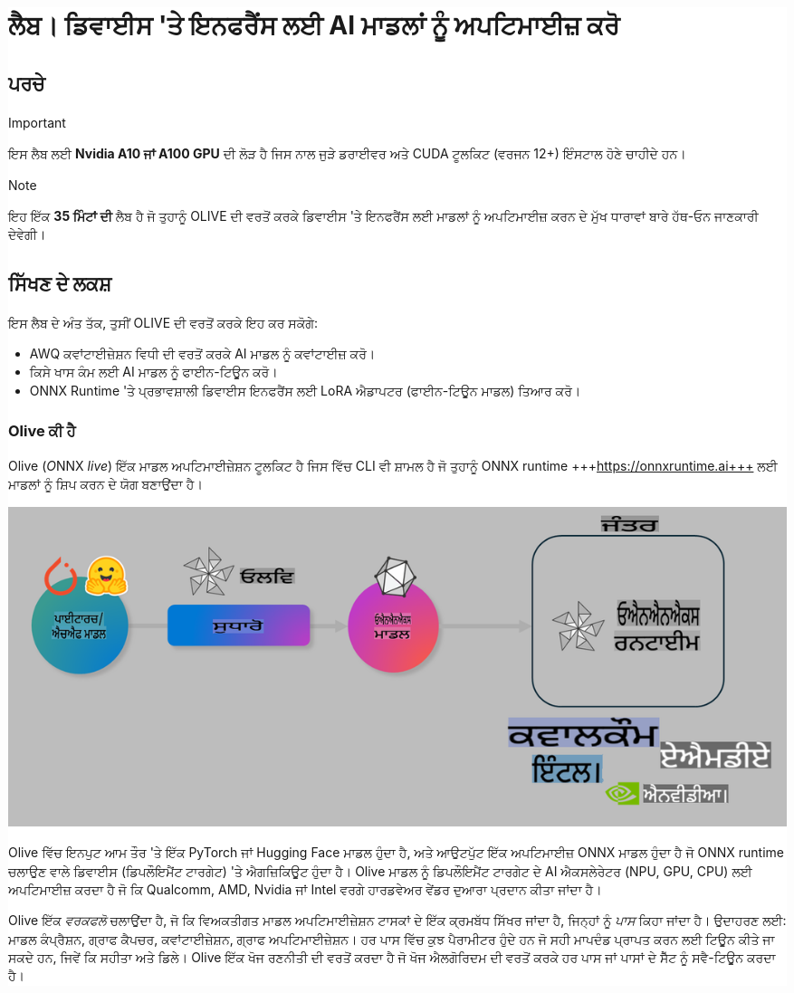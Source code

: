 # ਲੈਬ। ਡਿਵਾਈਸ 'ਤੇ ਇਨਫਰੈਂਸ ਲਈ AI ਮਾਡਲਾਂ ਨੂੰ ਅਪਟਿਮਾਈਜ਼ ਕਰੋ

## ਪਰਚੇ

> [!IMPORTANT]
> ਇਸ ਲੈਬ ਲਈ **Nvidia A10 ਜਾਂ A100 GPU** ਦੀ ਲੋੜ ਹੈ ਜਿਸ ਨਾਲ ਜੁੜੇ ਡਰਾਈਵਰ ਅਤੇ CUDA ਟੂਲਕਿਟ (ਵਰਜਨ 12+) ਇੰਸਟਾਲ ਹੋਣੇ ਚਾਹੀਦੇ ਹਨ।

> [!NOTE]
> ਇਹ ਇੱਕ **35 ਮਿੰਟਾਂ ਦੀ** ਲੈਬ ਹੈ ਜੋ ਤੁਹਾਨੂੰ OLIVE ਦੀ ਵਰਤੋਂ ਕਰਕੇ ਡਿਵਾਈਸ 'ਤੇ ਇਨਫਰੈਂਸ ਲਈ ਮਾਡਲਾਂ ਨੂੰ ਅਪਟਿਮਾਈਜ਼ ਕਰਨ ਦੇ ਮੁੱਖ ਧਾਰਾਵਾਂ ਬਾਰੇ ਹੱਥ-ਓਨ ਜਾਣਕਾਰੀ ਦੇਵੇਗੀ।

## ਸਿੱਖਣ ਦੇ ਲਕਸ਼

ਇਸ ਲੈਬ ਦੇ ਅੰਤ ਤੱਕ, ਤੁਸੀਂ OLIVE ਦੀ ਵਰਤੋਂ ਕਰਕੇ ਇਹ ਕਰ ਸਕੋਗੇ:

- AWQ ਕਵਾਂਟਾਈਜ਼ੇਸ਼ਨ ਵਿਧੀ ਦੀ ਵਰਤੋਂ ਕਰਕੇ AI ਮਾਡਲ ਨੂੰ ਕਵਾਂਟਾਈਜ਼ ਕਰੋ।
- ਕਿਸੇ ਖਾਸ ਕੰਮ ਲਈ AI ਮਾਡਲ ਨੂੰ ਫਾਈਨ-ਟਿਊਨ ਕਰੋ।
- ONNX Runtime 'ਤੇ ਪ੍ਰਭਾਵਸ਼ਾਲੀ ਡਿਵਾਈਸ ਇਨਫਰੈਂਸ ਲਈ LoRA ਐਡਾਪਟਰ (ਫਾਈਨ-ਟਿਊਨ ਮਾਡਲ) ਤਿਆਰ ਕਰੋ।

### Olive ਕੀ ਹੈ

Olive (*O*NNX *live*) ਇੱਕ ਮਾਡਲ ਅਪਟਿਮਾਈਜ਼ੇਸ਼ਨ ਟੂਲਕਿਟ ਹੈ ਜਿਸ ਵਿੱਚ CLI ਵੀ ਸ਼ਾਮਲ ਹੈ ਜੋ ਤੁਹਾਨੂੰ ONNX runtime +++https://onnxruntime.ai+++ ਲਈ ਮਾਡਲਾਂ ਨੂੰ ਸ਼ਿਪ ਕਰਨ ਦੇ ਯੋਗ ਬਣਾਉਂਦਾ ਹੈ।

![Olive Flow](../../../../../translated_images/olive-flow.9e6a284c256068568eb569a242b22dd2e7ec6e73f292d98272398739537ef513.pa.png)

Olive ਵਿੱਚ ਇਨਪੁਟ ਆਮ ਤੌਰ 'ਤੇ ਇੱਕ PyTorch ਜਾਂ Hugging Face ਮਾਡਲ ਹੁੰਦਾ ਹੈ, ਅਤੇ ਆਉਟਪੁੱਟ ਇੱਕ ਅਪਟਿਮਾਈਜ਼ ONNX ਮਾਡਲ ਹੁੰਦਾ ਹੈ ਜੋ ONNX runtime ਚਲਾਉਣ ਵਾਲੇ ਡਿਵਾਈਸ (ਡਿਪਲੌਇਮੈਂਟ ਟਾਰਗੇਟ) 'ਤੇ ਐਗਜ਼ਿਕਿਊਟ ਹੁੰਦਾ ਹੈ। Olive ਮਾਡਲ ਨੂੰ ਡਿਪਲੌਇਮੈਂਟ ਟਾਰਗੇਟ ਦੇ AI ਐਕਸਲੇਰੇਟਰ (NPU, GPU, CPU) ਲਈ ਅਪਟਿਮਾਈਜ਼ ਕਰਦਾ ਹੈ ਜੋ ਕਿ Qualcomm, AMD, Nvidia ਜਾਂ Intel ਵਰਗੇ ਹਾਰਡਵੇਅਰ ਵੇਂਡਰ ਦੁਆਰਾ ਪ੍ਰਦਾਨ ਕੀਤਾ ਜਾਂਦਾ ਹੈ।

Olive ਇੱਕ *ਵਰਕਫਲੋ* ਚਲਾਉਂਦਾ ਹੈ, ਜੋ ਕਿ ਵਿਅਕਤੀਗਤ ਮਾਡਲ ਅਪਟਿਮਾਈਜ਼ੇਸ਼ਨ ਟਾਸਕਾਂ ਦੇ ਇੱਕ ਕ੍ਰਮਬੱਧ ਸਿੱਖਰ ਜਾਂਦਾ ਹੈ, ਜਿਨ੍ਹਾਂ ਨੂੰ *ਪਾਸ* ਕਿਹਾ ਜਾਂਦਾ ਹੈ। ਉਦਾਹਰਣ ਲਈ: ਮਾਡਲ ਕੰਪ੍ਰੈਸ਼ਨ, ਗ੍ਰਾਫ ਕੈਪਚਰ, ਕਵਾਂਟਾਈਜ਼ੇਸ਼ਨ, ਗ੍ਰਾਫ ਅਪਟਿਮਾਈਜ਼ੇਸ਼ਨ। ਹਰ ਪਾਸ ਵਿੱਚ ਕੁਝ ਪੈਰਾਮੀਟਰ ਹੁੰਦੇ ਹਨ ਜੋ ਸਹੀ ਮਾਪਦੰਡ ਪ੍ਰਾਪਤ ਕਰਨ ਲਈ ਟਿਊਨ ਕੀਤੇ ਜਾ ਸਕਦੇ ਹਨ, ਜਿਵੇਂ ਕਿ ਸਹੀਤਾ ਅਤੇ ਡਿਲੇ। Olive ਇੱਕ ਖੋਜ ਰਣਨੀਤੀ ਦੀ ਵਰਤੋਂ ਕਰਦਾ ਹੈ ਜੋ ਖੋਜ ਐਲਗੋਰਿਦਮ ਦੀ ਵਰਤੋਂ ਕਰਕੇ ਹਰ ਪਾਸ ਜਾਂ ਪਾਸਾਂ ਦੇ ਸੈੱਟ ਨੂੰ ਸਵੈ-ਟਿਊਨ ਕਰਦਾ ਹੈ।
